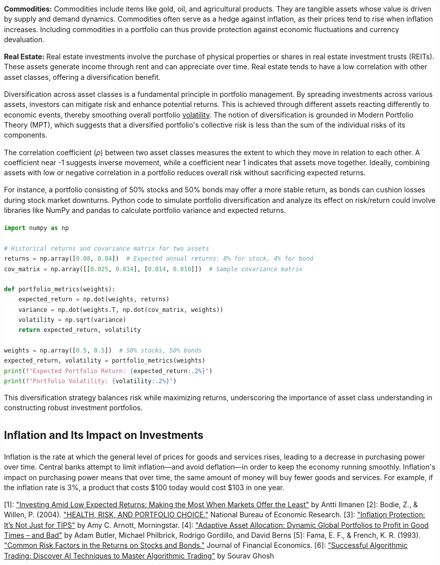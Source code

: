 **Commodities:** Commodities include items like gold, oil, and agricultural products. They are tangible assets whose value is driven by supply and demand dynamics. Commodities often serve as a hedge against inflation, as their prices tend to rise when inflation increases. Including commodities in a portfolio can thus provide protection against economic fluctuations and currency devaluation.

**Real Estate:** Real estate investments involve the purchase of physical properties or shares in real estate investment trusts (REITs). These assets generate income through rent and can appreciate over time. Real estate tends to have a low correlation with other asset classes, offering a diversification benefit.

Diversification across asset classes is a fundamental principle in portfolio management. By spreading investments across various assets, investors can mitigate risk and enhance potential returns. This is achieved through different assets reacting differently to economic events, thereby smoothing overall portfolio [volatility](/wiki/volatility-trading-strategies). The notion of diversification is grounded in Modern Portfolio Theory (MPT), which suggests that a diversified portfolio's collective risk is less than the sum of the individual risks of its components. 

The correlation coefficient ($\rho$) between two asset classes measures the extent to which they move in relation to each other. A coefficient near -1 suggests inverse movement, while a coefficient near 1 indicates that assets move together. Ideally, combining assets with low or negative correlation in a portfolio reduces overall risk without sacrificing expected returns.

For instance, a portfolio consisting of 50% stocks and 50% bonds may offer a more stable return, as bonds can cushion losses during stock market downturns. Python code to simulate portfolio diversification and analyze its effect on risk/return could involve libraries like NumPy and pandas to calculate portfolio variance and expected returns.

```python
import numpy as np

# Historical returns and covariance matrix for two assets
returns = np.array([0.08, 0.04])  # Expected annual returns: 8% for stock, 4% for bond
cov_matrix = np.array([[0.025, 0.014], [0.014, 0.010]])  # Sample covariance matrix

def portfolio_metrics(weights):
    expected_return = np.dot(weights, returns)
    variance = np.dot(weights.T, np.dot(cov_matrix, weights))
    volatility = np.sqrt(variance)
    return expected_return, volatility

weights = np.array([0.5, 0.5])  # 50% stocks, 50% bonds
expected_return, volatility = portfolio_metrics(weights)
print(f"Expected Portfolio Return: {expected_return:.2%}")
print(f"Portfolio Volatility: {volatility:.2%}")
```

This diversification strategy balances risk while maximizing returns, underscoring the importance of asset class understanding in constructing robust investment portfolios.

## Inflation and Its Impact on Investments

Inflation is the rate at which the general level of prices for goods and services rises, leading to a decrease in purchasing power over time. Central banks attempt to limit inflation—and avoid deflation—in order to keep the economy running smoothly. Inflation's impact on purchasing power means that over time, the same amount of money will buy fewer goods and services. For example, if the inflation rate is 3%, a product that costs $100 today would cost $103 in one year.


[1]: ["Investing Amid Low Expected Returns: Making the Most When Markets Offer the Least"](https://www.amazon.com/Investing-Amid-Low-Expected-Returns/dp/1119860199) by Antti Ilmanen
[2]: Bodie, Z., & Willen, P. (2004). ["HEALTH, RISK, AND PORTFOLIO CHOICE."](https://www.bostonfed.org/-/media/Documents/Workingpapers/PDF/ppdp0703.pdf) National Bureau of Economic Research.
[3]: ["Inflation Protection: It’s Not Just for TIPS"](https://tipswatch.com/tips-in-depth/) by Amy C. Arnott, Morningstar.
[4]: ["Adaptive Asset Allocation: Dynamic Global Portfolios to Profit in Good Times – and Bad"](https://www.amazon.com/Adaptive-Asset-Allocation-Dynamic-Portfolios/dp/1119220351) by Adam Butler, Michael Philbrick, Rodrigo Gordillo, and David Berns
[5]: Fama, E. F., & French, K. R. (1993). ["Common Risk Factors in the Returns on Stocks and Bonds."](https://www.sciencedirect.com/science/article/pii/0304405X93900235) Journal of Financial Economics.
[6]: ["Successful Algorithmic Trading: Discover AI Techniques to Master Algorithmic Trading"](https://github.com/pystat/SuccessfulAlgorithmicTrading/blob/master/Successful%20Algorithmic%20Trading.pdf) by Sourav Ghosh